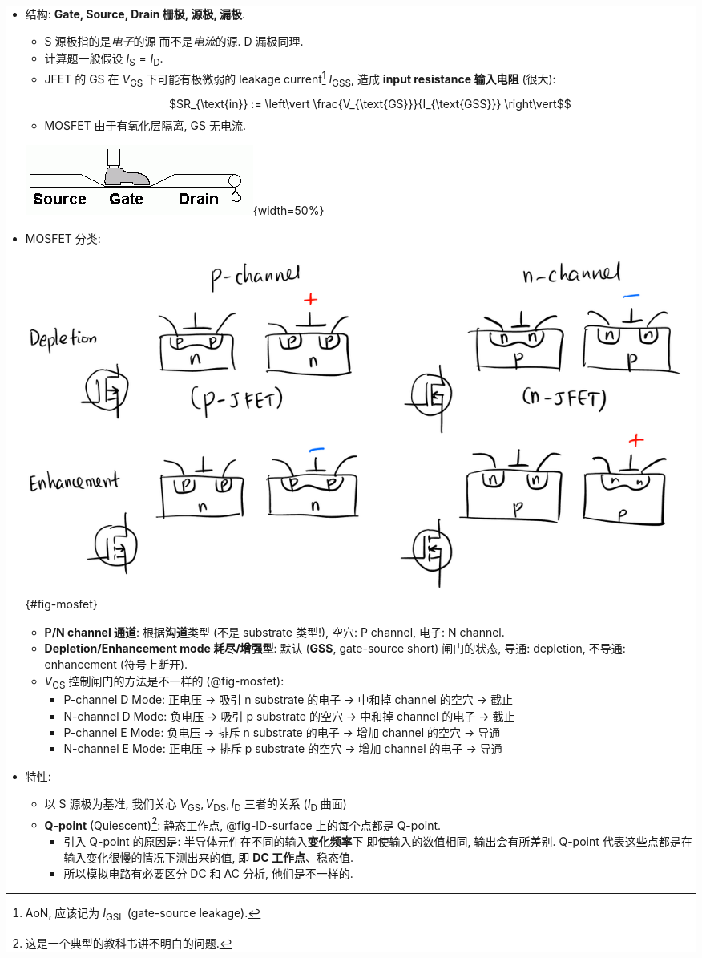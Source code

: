 - 结构: **Gate, Source, Drain 栅极, 源极, 漏极**.
    - S 源极指的是*电子*的源 而不是*电流*的源. D 漏极同理.
    - 计算题一般假设 $I_{\text{S}} = I_{\text{D}}$.
    - JFET 的 GS 在 $V_{\text{GS}}$ 下可能有极微弱的 leakage current[^leakage-current] $I_{\text{GSS}}$, 造成 **input resistance 输入电阻** (很大): $$R_{\text{in}} := \left\vert \frac{V_{\text{GS}}}{I_{\text{GSS}}} \right\vert$$
    - MOSFET 由于有氧化层隔离, GS 无电流.

    ![G 闸门, $V_{\text{DS}}$ 水压, $I_{\text{D}}$ 水流](MOSFET-Water.GIF){width=50%}

[^leakage-current]: AoN, 应该记为 $I_{\text{GSL}}$ (gate-source leakage).

- MOSFET 分类:

    ![箭头 **in** 代表 n-channel](mosfet.png){#fig-mosfet}

    - **P/N channel 通道**: 根据**沟道**类型 (不是 substrate 类型!), 空穴: P channel, 电子: N channel.
    - **Depletion/Enhancement mode 耗尽/增强型**: 默认 (**GSS**, gate-source short) 闸门的状态, 导通: depletion, 不导通: enhancement (符号上断开).
    - $V_{\text{GS}}$ 控制闸门的方法是不一样的 (@fig-mosfet):
        - P-channel D Mode: 正电压 -> 吸引 n substrate 的电子 -> 中和掉 channel 的空穴 -> 截止
        - N-channel D Mode: 负电压 -> 吸引 p substrate 的空穴 -> 中和掉 channel 的电子 -> 截止
        - P-channel E Mode: 负电压 -> 排斥 n substrate 的电子 -> 增加 channel 的空穴 -> 导通
        - N-channel E Mode: 正电压 -> 排斥 p substrate 的空穴 -> 增加 channel 的电子 -> 导通
    

- 特性:
    - 以 S 源极为基准, 我们关心 $V_{\text{GS}}, V_{\text{DS}}, I_{\text{D}}$ 三者的关系 ($I_{\text{D}}$ 曲面)
    - **Q-point** (Quiescent)[^Q-point]: 静态工作点, @fig-ID-surface 上的每个点都是 Q-point.
        - 引入 Q-point 的原因是: 半导体元件在不同的输入**变化频率**下 即使输入的数值相同, 输出会有所差别. Q-point 代表这些点都是在输入变化很慢的情况下测出来的值, 即 **DC 工作点**、稳态值.
        - 所以模拟电路有必要区分 DC 和 AC 分析, 他们是不一样的.


[^Q-point]: 这是一个典型的教科书讲不明白的问题.
[^vbe]: Silicon: $0.7 \text{ V}$, 
[^reason]: 任何线性二端网络都可以这么等效, 原因是电源的 $V$-$I$ graph 是直线! 而非理想的 电压源 和 电流源 也是直线, 二者自由度都是 $2$, 因此相互等价.